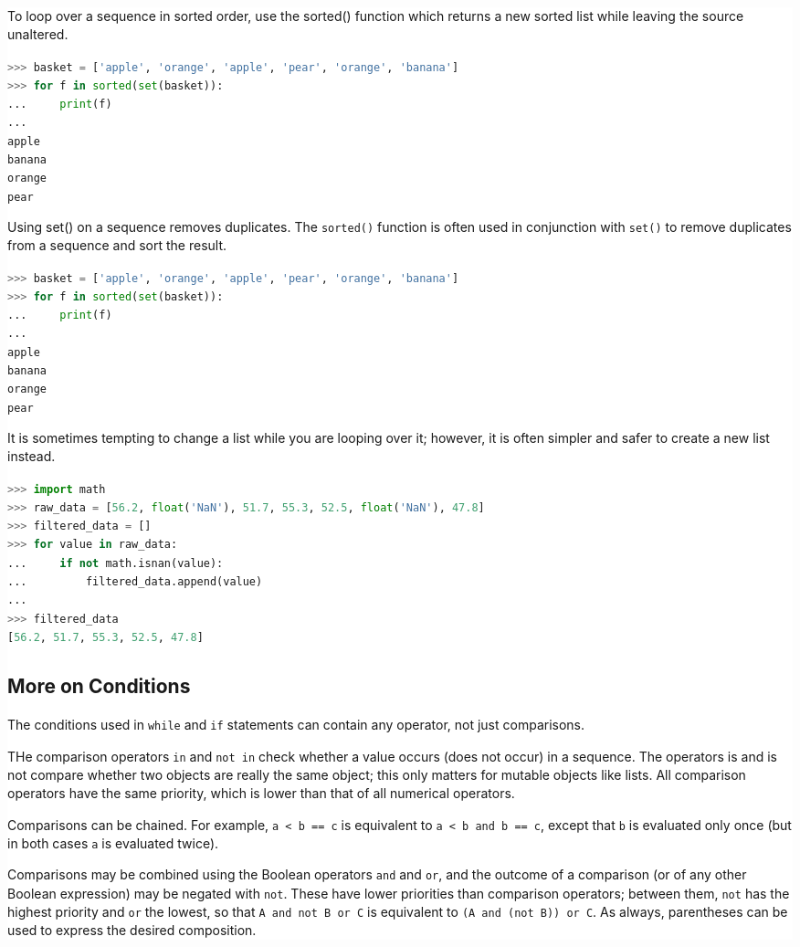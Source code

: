 To loop over a sequence in sorted order, use the sorted() function which returns a new sorted list while leaving the source unaltered.

```python
>>> basket = ['apple', 'orange', 'apple', 'pear', 'orange', 'banana']
>>> for f in sorted(set(basket)):
...     print(f)
...
apple
banana
orange
pear
```

Using set() on a sequence removes duplicates. The `sorted()` function is often used in conjunction with `set()` to remove duplicates from a sequence and sort the result.

```python
>>> basket = ['apple', 'orange', 'apple', 'pear', 'orange', 'banana']
>>> for f in sorted(set(basket)):
...     print(f)
...
apple
banana
orange
pear
```

It is sometimes tempting to change a list while you are looping over it; however, it is often simpler and safer to create a new list instead.

```python
>>> import math
>>> raw_data = [56.2, float('NaN'), 51.7, 55.3, 52.5, float('NaN'), 47.8]
>>> filtered_data = []
>>> for value in raw_data:
...     if not math.isnan(value):
...         filtered_data.append(value)
...
>>> filtered_data
[56.2, 51.7, 55.3, 52.5, 47.8]
```

## More on Conditions

The conditions used in `while` and `if` statements can contain any operator, not just comparisons.

THe comparison operators `in` and `not in` check whether a value occurs (does not occur) in a sequence. The operators is and is not compare whether two objects are really the same object; this only matters for mutable objects like lists. All comparison operators have the same priority, which is lower than that of all numerical operators.

Comparisons can be chained. For example, `a < b == c` is equivalent to `a < b and b == c`, except that `b` is evaluated only once (but in both cases `a` is evaluated twice).

Comparisons may be combined using the Boolean operators `and` and `or`, and the outcome of a comparison (or of any other Boolean expression) may be negated with `not`. These have lower priorities than comparison operators; between them, `not` has the highest priority and `or` the lowest, so that `A and not B or C` is equivalent to `(A and (not B)) or C`. As always, parentheses can be used to express the desired composition.
